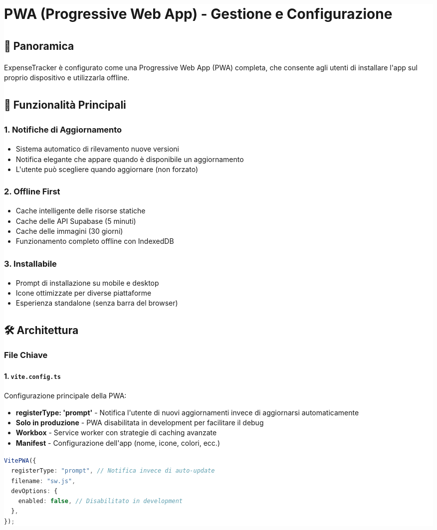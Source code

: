 # PWA (Progressive Web App) - Gestione e Configurazione

## 📱 Panoramica

ExpenseTracker è configurato come una Progressive Web App (PWA) completa, che consente agli utenti di installare l'app sul proprio dispositivo e utilizzarla offline.

## 🎯 Funzionalità Principali

### 1. **Notifiche di Aggiornamento**

- Sistema automatico di rilevamento nuove versioni
- Notifica elegante che appare quando è disponibile un aggiornamento
- L'utente può scegliere quando aggiornare (non forzato)

### 2. **Offline First**

- Cache intelligente delle risorse statiche
- Cache delle API Supabase (5 minuti)
- Cache delle immagini (30 giorni)
- Funzionamento completo offline con IndexedDB

### 3. **Installabile**

- Prompt di installazione su mobile e desktop
- Icone ottimizzate per diverse piattaforme
- Esperienza standalone (senza barra del browser)

## 🛠️ Architettura

### File Chiave

#### 1. `vite.config.ts`

Configurazione principale della PWA:

- **registerType: 'prompt'** - Notifica l'utente di nuovi aggiornamenti invece di aggiornarsi automaticamente
- **Solo in produzione** - PWA disabilitata in development per facilitare il debug
- **Workbox** - Service worker con strategie di caching avanzate
- **Manifest** - Configurazione dell'app (nome, icone, colori, ecc.)

```typescript
VitePWA({
  registerType: "prompt", // Notifica invece di auto-update
  filename: "sw.js",
  devOptions: {
    enabled: false, // Disabilitato in development
  },
});
```
